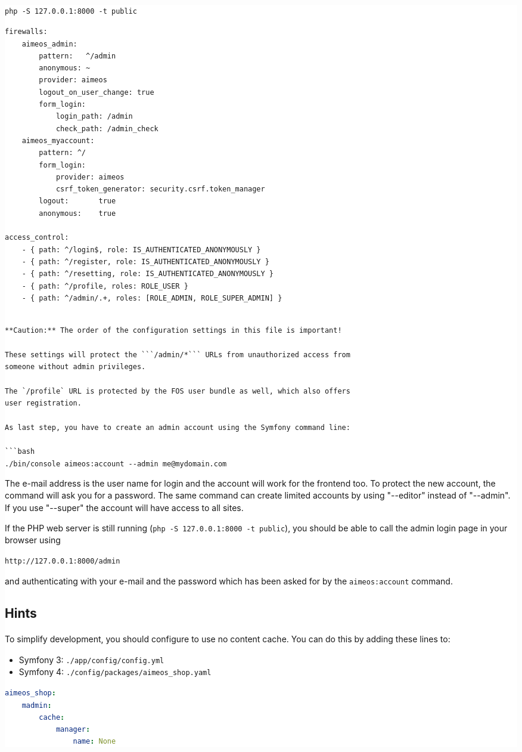 ```php -S 127.0.0.1:8000 -t public```

    firewalls:
        aimeos_admin:
            pattern:   ^/admin
            anonymous: ~
            provider: aimeos
            logout_on_user_change: true
            form_login:
                login_path: /admin
                check_path: /admin_check
        aimeos_myaccount:
            pattern: ^/
            form_login:
                provider: aimeos
                csrf_token_generator: security.csrf.token_manager
            logout:       true
            anonymous:    true

    access_control:
        - { path: ^/login$, role: IS_AUTHENTICATED_ANONYMOUSLY }
        - { path: ^/register, role: IS_AUTHENTICATED_ANONYMOUSLY }
        - { path: ^/resetting, role: IS_AUTHENTICATED_ANONYMOUSLY }
        - { path: ^/profile, roles: ROLE_USER }
        - { path: ^/admin/.+, roles: [ROLE_ADMIN, ROLE_SUPER_ADMIN] }
```

**Caution:** The order of the configuration settings in this file is important!

These settings will protect the ```/admin/*``` URLs from unauthorized access from
someone without admin privileges.

The `/profile` URL is protected by the FOS user bundle as well, which also offers
user registration.

As last step, you have to create an admin account using the Symfony command line:

```bash
./bin/console aimeos:account --admin me@mydomain.com
```

The e-mail address is the user name for login and the account will work for the frontend too.
To protect the new account, the command will ask you for a password. The same command can
create limited accounts by using "--editor" instead of "--admin". If you use "--super" the
account will have access to all sites.

If the PHP web server is still running (`php -S 127.0.0.1:8000 -t public`), you should be
able to call the admin login page in your browser using

```http://127.0.0.1:8000/admin```

and authenticating with your e-mail and the password which has been asked for by the
`aimeos:account` command.

## Hints

To simplify development, you should configure to use no content cache. You can
do this by adding these lines to:

- Symfony 3: `./app/config/config.yml`
- Symfony 4: `./config/packages/aimeos_shop.yaml`

```yaml
aimeos_shop:
    madmin:
        cache:
            manager:
                name: None
```